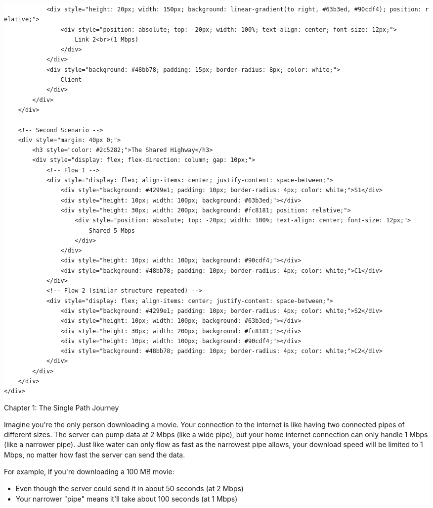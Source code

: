                 <div style="height: 20px; width: 150px; background: linear-gradient(to right, #63b3ed, #90cdf4); position: relative;">
                    <div style="position: absolute; top: -20px; width: 100%; text-align: center; font-size: 12px;">
                        Link 2<br>(1 Mbps)
                    </div>
                </div>
                <div style="background: #48bb78; padding: 15px; border-radius: 8px; color: white;">
                    Client
                </div>
            </div>
        </div>

        <!-- Second Scenario -->
        <div style="margin: 40px 0;">
            <h3 style="color: #2c5282;">The Shared Highway</h3>
            <div style="display: flex; flex-direction: column; gap: 10px;">
                <!-- Flow 1 -->
                <div style="display: flex; align-items: center; justify-content: space-between;">
                    <div style="background: #4299e1; padding: 10px; border-radius: 4px; color: white;">S1</div>
                    <div style="height: 10px; width: 100px; background: #63b3ed;"></div>
                    <div style="height: 30px; width: 200px; background: #fc8181; position: relative;">
                        <div style="position: absolute; top: -20px; width: 100%; text-align: center; font-size: 12px;">
                            Shared 5 Mbps
                        </div>
                    </div>
                    <div style="height: 10px; width: 100px; background: #90cdf4;"></div>
                    <div style="background: #48bb78; padding: 10px; border-radius: 4px; color: white;">C1</div>
                </div>
                <!-- Flow 2 (similar structure repeated) -->
                <div style="display: flex; align-items: center; justify-content: space-between;">
                    <div style="background: #4299e1; padding: 10px; border-radius: 4px; color: white;">S2</div>
                    <div style="height: 10px; width: 100px; background: #63b3ed;"></div>
                    <div style="height: 30px; width: 200px; background: #fc8181;"></div>
                    <div style="height: 10px; width: 100px; background: #90cdf4;"></div>
                    <div style="background: #48bb78; padding: 10px; border-radius: 4px; color: white;">C2</div>
                </div>
            </div>
        </div>
    </div>
</div>


Chapter 1: The Single Path Journey

Imagine you're the only person downloading a movie. Your connection to the internet is like having two connected pipes of different sizes. The server can pump data at 2 Mbps (like a wide pipe), but your home internet connection can only handle 1 Mbps (like a narrower pipe). Just like water can only flow as fast as the narrowest pipe allows, your download speed will be limited to 1 Mbps, no matter how fast the server can send the data.

For example, if you're downloading a 100 MB movie:

- Even though the server could send it in about 50 seconds (at 2 Mbps)
- Your narrower "pipe" means it'll take about 100 seconds (at 1 Mbps)
